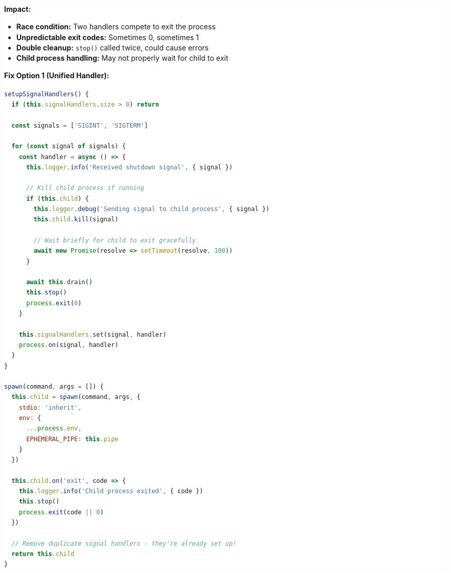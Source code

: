 **Impact:**

- **Race condition:** Two handlers compete to exit the process
- **Unpredictable exit codes:** Sometimes 0, sometimes 1
- **Double cleanup:** `stop()` called twice, could cause errors
- **Child process handling:** May not properly wait for child to exit

**Fix Option 1 (Unified Handler):**

```javascript
setupSignalHandlers() {
  if (this.signalHandlers.size > 0) return

  const signals = ['SIGINT', 'SIGTERM']

  for (const signal of signals) {
    const handler = async () => {
      this.logger.info('Received shutdown signal', { signal })

      // Kill child process if running
      if (this.child) {
        this.logger.debug('Sending signal to child process', { signal })
        this.child.kill(signal)

        // Wait briefly for child to exit gracefully
        await new Promise(resolve => setTimeout(resolve, 100))
      }

      await this.drain()
      this.stop()
      process.exit(0)
    }

    this.signalHandlers.set(signal, handler)
    process.on(signal, handler)
  }
}

spawn(command, args = []) {
  this.child = spawn(command, args, {
    stdio: 'inherit',
    env: {
      ...process.env,
      EPHEMERAL_PIPE: this.pipe
    }
  })

  this.child.on('exit', code => {
    this.logger.info('Child process exited', { code })
    this.stop()
    process.exit(code || 0)
  })

  // Remove duplicate signal handlers - they're already set up!
  return this.child
}
```
